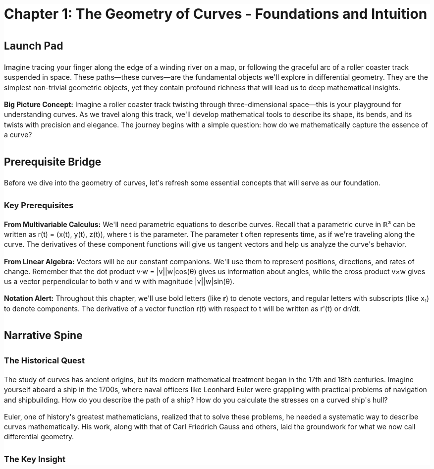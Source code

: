 # Chapter 1: The Geometry of Curves - Foundations and Intuition

## Launch Pad

Imagine tracing your finger along the edge of a winding river on a map, or following the graceful arc of a roller coaster track suspended in space. These paths—these curves—are the fundamental objects we'll explore in differential geometry. They are the simplest non-trivial geometric objects, yet they contain profound richness that will lead us to deep mathematical insights.

**Big Picture Concept:** Imagine a roller coaster track twisting through three-dimensional space—this is your playground for understanding curves. As we travel along this track, we'll develop mathematical tools to describe its shape, its bends, and its twists with precision and elegance. The journey begins with a simple question: how do we mathematically capture the essence of a curve?

## Prerequisite Bridge

Before we dive into the geometry of curves, let's refresh some essential concepts that will serve as our foundation.

### Key Prerequisites

**From Multivariable Calculus:** We'll need parametric equations to describe curves. Recall that a parametric curve in ℝ³ can be written as r(t) = (x(t), y(t), z(t)), where t is the parameter. The parameter t often represents time, as if we're traveling along the curve. The derivatives of these component functions will give us tangent vectors and help us analyze the curve's behavior.

**From Linear Algebra:** Vectors will be our constant companions. We'll use them to represent positions, directions, and rates of change. Remember that the dot product v·w = |v||w|cos(θ) gives us information about angles, while the cross product v×w gives us a vector perpendicular to both v and w with magnitude |v||w|sin(θ).

**Notation Alert:** Throughout this chapter, we'll use bold letters (like **r**) to denote vectors, and regular letters with subscripts (like x₁) to denote components. The derivative of a vector function r(t) with respect to t will be written as r'(t) or dr/dt.

## Narrative Spine

### The Historical Quest

The study of curves has ancient origins, but its modern mathematical treatment began in the 17th and 18th centuries. Imagine yourself aboard a ship in the 1700s, where naval officers like Leonhard Euler were grappling with practical problems of navigation and shipbuilding. How do you describe the path of a ship? How do you calculate the stresses on a curved ship's hull?

Euler, one of history's greatest mathematicians, realized that to solve these problems, he needed a systematic way to describe curves mathematically. His work, along with that of Carl Friedrich Gauss and others, laid the groundwork for what we now call differential geometry.

### The Key Insight
